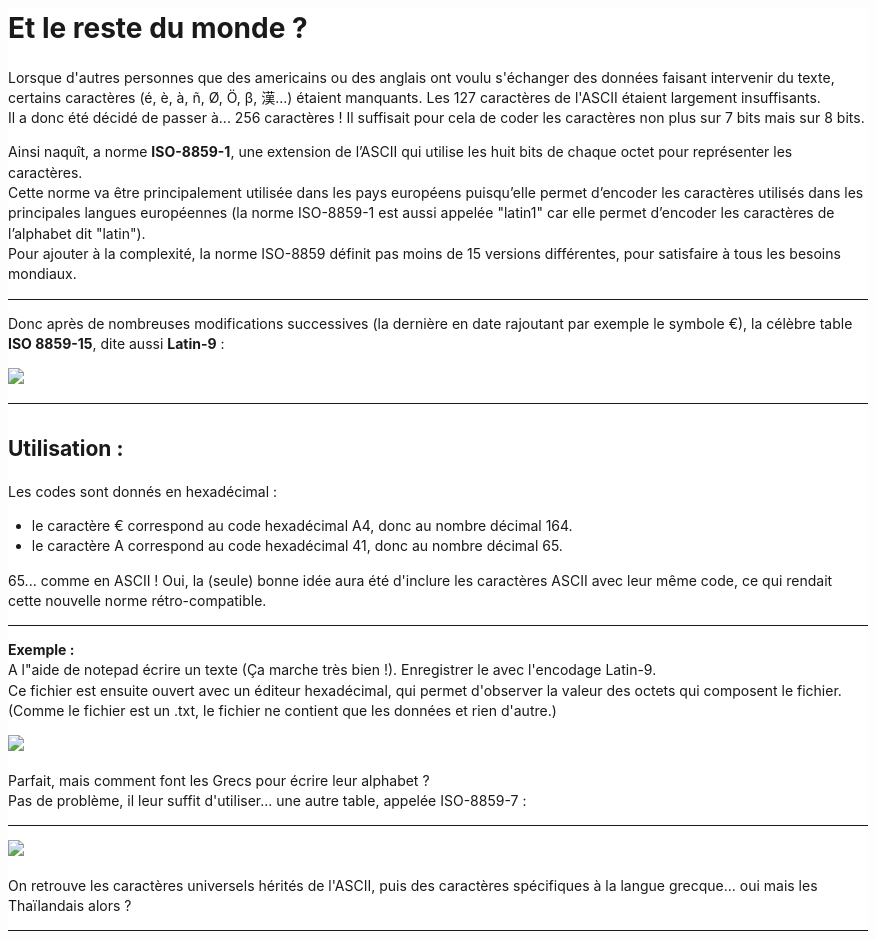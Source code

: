 
# Et le reste du monde ?
Lorsque d'autres personnes que des americains ou des anglais ont voulu s'échanger des données faisant intervenir du texte, certains caractères (é, è, à, ñ, Ø, Ö, β, 漢...) étaient manquants. Les 127 caractères de l'ASCII étaient largement insuffisants.   
Il a donc été décidé de passer à... 256 caractères ! Il suffisait pour cela de coder les caractères non plus sur 7 bits mais sur 8 bits.

Ainsi naquît, a norme **ISO-8859-1**, une extension de l’ASCII qui utilise les huit bits de chaque octet pour représenter les caractères.  
Cette norme va être principalement utilisée dans les pays européens puisqu’elle permet d’encoder les caractères utilisés dans les principales langues européennes (la norme ISO-8859-1 est aussi appelée "latin1" car elle permet d’encoder les caractères de l’alphabet dit "latin").  
Pour ajouter à la complexité, la norme ISO-8859 définit pas moins de 15 versions différentes, pour satisfaire à tous les besoins mondiaux.

---

Donc après de nombreuses modifications successives (la dernière en date rajoutant par exemple le symbole €), la célèbre table **ISO 8859-15**, dite aussi **Latin-9** :    

![](data/iso-latin.png)

---

## Utilisation :
Les codes sont donnés en hexadécimal :  

- le caractère € correspond au code hexadécimal A4, donc au nombre décimal 164.  
- le caractère A correspond au code hexadécimal 41, donc au nombre décimal 65.  

65... comme en ASCII ! Oui, la (seule) bonne idée aura été d'inclure les caractères ASCII avec leur même code, ce qui rendait cette nouvelle norme rétro-compatible.

---

**Exemple :**  
A l"aide de notepad écrire un texte (Ça marche très bien !).  Enregistrer le avec l'encodage Latin-9.   
Ce fichier est ensuite ouvert avec un éditeur hexadécimal, qui permet d'observer la valeur des octets qui composent le fichier. (Comme le fichier est un .txt, le fichier ne contient que les données et rien d'autre.)  

![](data/hexa_latin.png)

Parfait, mais comment font les Grecs pour écrire leur alphabet ?   
Pas de problème, il leur suffit d'utiliser... une autre table, appelée ISO-8859-7 :  

---

![](data/isogrec.png)

On retrouve les caractères universels hérités de l'ASCII, puis des caractères spécifiques à la langue grecque... oui mais les Thaïlandais alors ?   

---